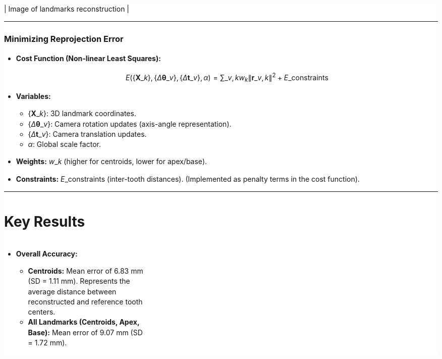 | Image of landmarks reconstruction |

  </div>
</div>

---

### Minimizing Reprojection Error

- **Cost Function (Non-linear Least Squares):**

  $$
  E(\{\mathbf{X}\_k\}, \{\Delta\boldsymbol{\theta}\_v\}, \{\Delta\mathbf{t}\_v\}, \alpha) = \sum\_{v,k} w_k \|\mathbf{r}\_{v,k}\|^2  + E\_{\text{constraints}}
  $$

- **Variables:**
  - $\{\mathbf{X}\_k\}$: 3D landmark coordinates.
  - $\{\Delta\boldsymbol{\theta}\_v\}$: Camera rotation updates (axis-angle representation).
  - $\{\Delta\mathbf{t}\_v\}$: Camera translation updates.
  - $\alpha$: Global scale factor.
- **Weights:** $w\_k$ (higher for centroids, lower for apex/base).
- **Constraints:** $E\_{\text{constraints}}$ (inter-tooth distances). (Implemented as penalty terms in the cost function).

---

# Key Results

<div style="display: flex; align-items: center;">
  <div style="flex: 1;">

- **Overall Accuracy:**

  - **Centroids:** Mean error of 6.83 mm (SD = 1.11 mm). Represents the average distance between reconstructed and reference tooth centers.
  - **All Landmarks (Centroids, Apex, Base):** Mean error of 9.07 mm (SD = 1.72 mm).

  </div>
  <div style="flex: 2; text-align: right;">
